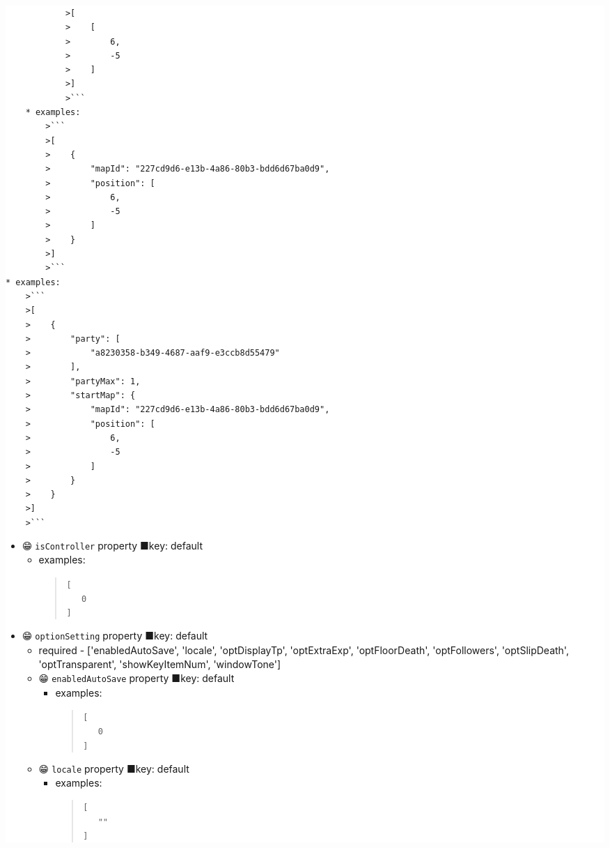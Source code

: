                 >[
                >    [
                >        6,
                >        -5
                >    ]
                >]
                >```
        * examples:
            >```
            >[
            >    {
            >        "mapId": "227cd9d6-e13b-4a86-80b3-bdd6d67ba0d9",
            >        "position": [
            >            6,
            >            -5
            >        ]
            >    }
            >]
            >```
    * examples:
        >```
        >[
        >    {
        >        "party": [
        >            "a8230358-b349-4687-aaf9-e3ccb8d55479"
        >        ],
        >        "partyMax": 1,
        >        "startMap": {
        >            "mapId": "227cd9d6-e13b-4a86-80b3-bdd6d67ba0d9",
        >            "position": [
        >                6,
        >                -5
        >            ]
        >        }
        >    }
        >]
        >```
* 😁 `isController` property
    ■key: default
    * examples:
        >```
        >[
        >    0
        >]
        >```
* 😁 `optionSetting` property
    ■key: default
    * required - ['enabledAutoSave', 'locale', 'optDisplayTp', 'optExtraExp', 'optFloorDeath', 'optFollowers', 'optSlipDeath', 'optTransparent', 'showKeyItemNum', 'windowTone']
    * 😁 `enabledAutoSave` property
        ■key: default
        * examples:
            >```
            >[
            >    0
            >]
            >```
    * 😁 `locale` property
        ■key: default
        * examples:
            >```
            >[
            >    ""
            >]
